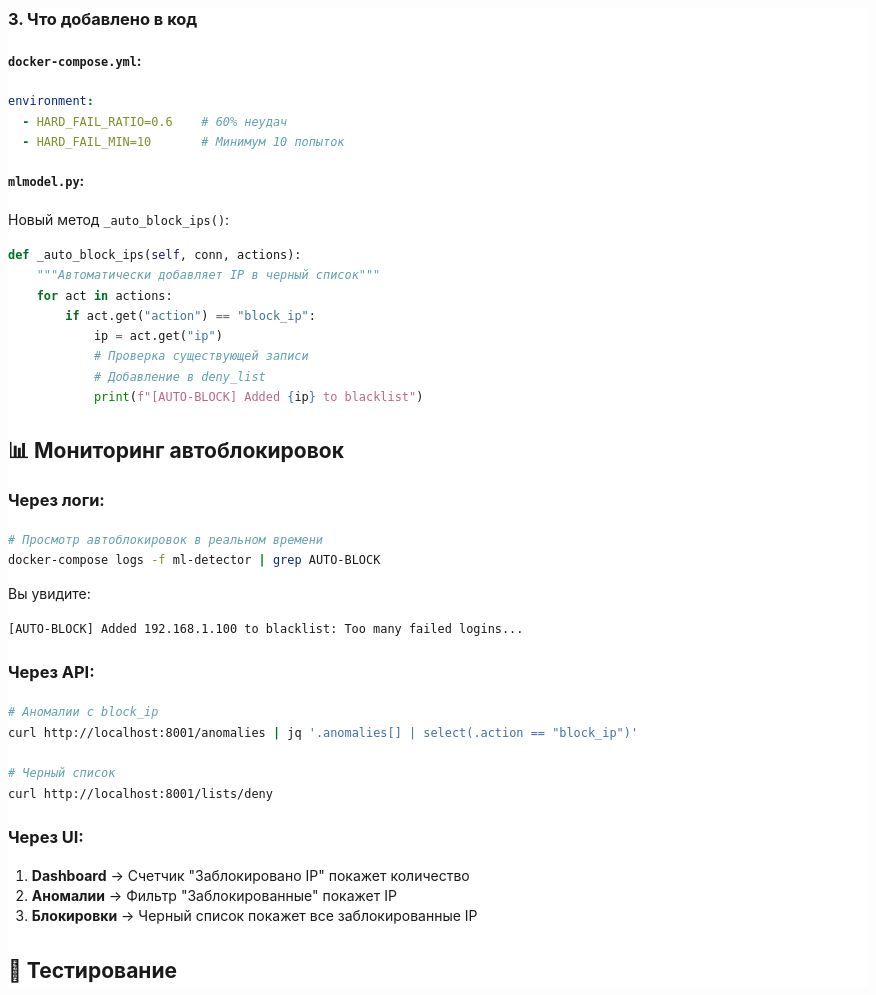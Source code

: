 
### 3. **Что добавлено в код**

#### `docker-compose.yml`:
```yaml
environment:
  - HARD_FAIL_RATIO=0.6    # 60% неудач
  - HARD_FAIL_MIN=10       # Минимум 10 попыток
```

#### `mlmodel.py`:
Новый метод `_auto_block_ips()`:
```python
def _auto_block_ips(self, conn, actions):
    """Автоматически добавляет IP в черный список"""
    for act in actions:
        if act.get("action") == "block_ip":
            ip = act.get("ip")
            # Проверка существующей записи
            # Добавление в deny_list
            print(f"[AUTO-BLOCK] Added {ip} to blacklist")
```

## 📊 Мониторинг автоблокировок

### Через логи:
```bash
# Просмотр автоблокировок в реальном времени
docker-compose logs -f ml-detector | grep AUTO-BLOCK
```

Вы увидите:
```
[AUTO-BLOCK] Added 192.168.1.100 to blacklist: Too many failed logins...
```

### Через API:
```bash
# Аномалии с block_ip
curl http://localhost:8001/anomalies | jq '.anomalies[] | select(.action == "block_ip")'

# Черный список
curl http://localhost:8001/lists/deny
```

### Через UI:
1. **Dashboard** → Счетчик "Заблокировано IP" покажет количество
2. **Аномалии** → Фильтр "Заблокированные" покажет IP
3. **Блокировки** → Черный список покажет все заблокированные IP

## 🧪 Тестирование
